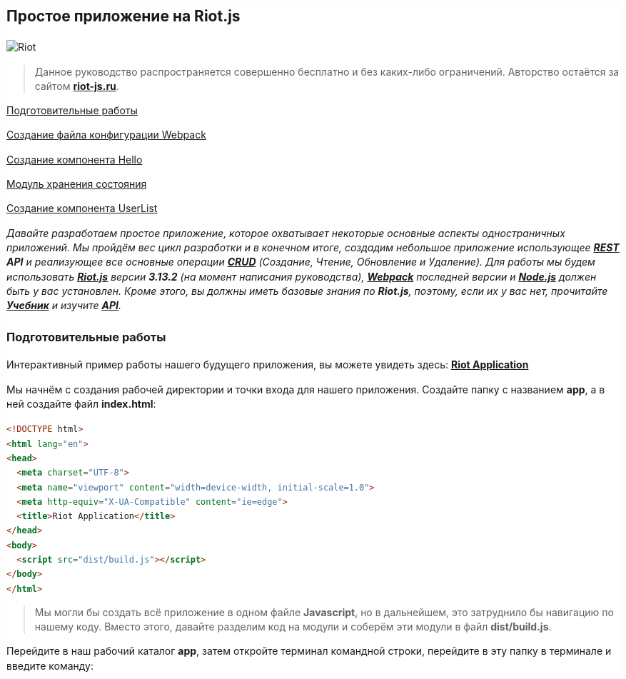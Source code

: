 ## Простое приложение на Riot.js

![Riot](https://riot.js.org/img/logo/riot120x.png)

> Данное руководство распространяется совершенно бесплатно и без каких-либо ограничений. Авторство остаётся за сайтом **[riot-js.ru](http://riot-js.ru/)**.

<div id="toc">
  <p><a href="#preparatory-work">Подготовительные работы</a></p>
  <p><a href="#configuration-file">Создание файла конфигурации Webpack</a></p>
  <p><a href="#create-component-hello">Создание компонента Hello</a></p>
  <p><a href="#storage-module">Модуль хранения состояния</a></p>
  <p><a href="#create-component-userlist">Создание компонента UserList</a></p>
</div>

*Давайте разработаем простое приложение, которое охватывает некоторые основные аспекты одностраничных приложений. Мы пройдём вес цикл разработки и в конечном итоге, создадим небольшое приложение использующее **[REST](https://ru.wikipedia.org/wiki/REST) API** и реализующее все основные операции **[CRUD](https://ru.wikipedia.org/wiki/CRUD)** (Создание, Чтение, Обновление и Удаление). Для работы мы будем использовать **[Riot.js](https://riot.js.org/)** версии **3.13.2** (на момент написания руководства), **[Webpack](https://webpack.js.org/)** последней версии и **[Node.js](https://nodejs.org/en/)** должен быть у вас установлен. Кроме этого, вы должны иметь базовые знания по **Riot.js**, поэтому, если их у вас нет, прочитайте **[Учебник](http://riot-js.ru/guide)** и изучите **[API](http://riot-js.ru/api)**.*

<h3 id="preparatory-work">Подготовительные работы</h3>

Интерактивный пример работы нашего будущего приложения, вы можете увидеть здесь: **[Riot Application](http://272758.playcode.io/#!/list)**


Мы начнём с создания рабочей директории и точки входа для нашего приложения. Создайте папку с названием **app**, а в ней создайте файл **index.html**:

```html
<!DOCTYPE html>
<html lang="en">
<head>
  <meta charset="UTF-8">
  <meta name="viewport" content="width=device-width, initial-scale=1.0">
  <meta http-equiv="X-UA-Compatible" content="ie=edge">
  <title>Riot Application</title>
</head>
<body>
  <script src="dist/build.js"></script>
</body>
</html>
```

> Мы могли бы создать всё приложение в одном файле **Javascript**, но в дальнейшем, это затруднило бы навигацию по нашему коду. Вместо этого, давайте разделим код на модули и соберём эти модули в файл **dist/build.js**.

Перейдите в наш рабочий каталог **app**, затем откройте терминал командной строки, перейдите в эту папку в терминале и введите команду:
